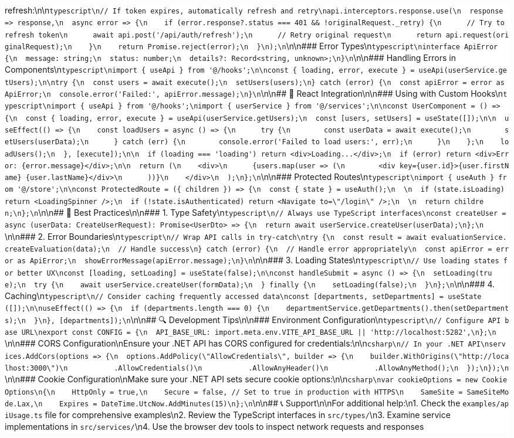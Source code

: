 refresh:\n\n```typescript\n// If token expires, automatically refresh and retry\napi.interceptors.response.use(\n  response => response,\n  async error => {\n    if (error.response?.status === 401 && !originalRequest._retry) {\n      // Try to refresh token\n      await api.post('/api/auth/refresh');\n      // Retry original request\n      return api.request(originalRequest);\n    }\n    return Promise.reject(error);\n  }\n);\n```\n\n### Error Types\n```typescript\ninterface ApiError {\n  message: string;\n  status: number;\n  details?: Record<string, unknown>;\n}\n```\n\n### Handling Errors in Components\n```typescript\nimport { useApi } from '@/hooks';\n\nconst { loading, error, execute } = useApi(userService.getUsers);\n\ntry {\n  const users = await execute();\n  setUsers(users);\n} catch (error) {\n  const apiError = error as ApiError;\n  console.error('Failed:', apiError.message);\n}\n```\n\n## 📱 React Integration\n\n### Using with Custom Hooks\n```typescript\nimport { useApi } from '@/hooks';\nimport { userService } from '@/services';\n\nconst UserComponent = () => {\n  const { loading, error, execute } = useApi(userService.getUsers);\n  const [users, setUsers] = useState([]);\n\n  useEffect(() => {\n    const loadUsers = async () => {\n      try {\n        const userData = await execute();\n        setUsers(userData);\n      } catch (err) {\n        console.error('Failed to load users:', err);\n      }\n    };\n    loadUsers();\n  }, [execute]);\n\n  if (loading === 'loading') return <div>Loading...</div>;\n  if (error) return <div>Error: {error.message}</div>;\n\n  return (\n    <div>\n      {users.map(user => (\n        <div key={user.id}>{user.firstName} {user.lastName}</div>\n      ))}\n    </div>\n  );\n};\n```\n\n### Protected Routes\n```typescript\nimport { useAuth } from '@/store';\n\nconst ProtectedRoute = ({ children }) => {\n  const { state } = useAuth();\n  \n  if (state.isLoading) return <LoadingSpinner />;\n  if (!state.isAuthenticated) return <Navigate to=\"/login\" />;\n  \n  return children;\n};\n```\n\n## 🎯 Best Practices\n\n### 1. Type Safety\n```typescript\n// Always use TypeScript interfaces\nconst createUser = async (userData: CreateUserRequest): Promise<UserDto> => {\n  return await userService.createUser(userData);\n};\n```\n\n### 2. Error Boundaries\n```typescript\n// Wrap API calls in try-catch\ntry {\n  const result = await evaluationService.createEvaluation(data);\n  // Handle success\n} catch (error) {\n  // Handle error appropriately\n  const apiError = error as ApiError;\n  showErrorMessage(apiError.message);\n}\n```\n\n### 3. Loading States\n```typescript\n// Use loading states for better UX\nconst [loading, setLoading] = useState(false);\n\nconst handleSubmit = async () => {\n  setLoading(true);\n  try {\n    await userService.createUser(formData);\n  } finally {\n    setLoading(false);\n  }\n};\n```\n\n### 4. Caching\n```typescript\n// Consider caching frequently accessed data\nconst [departments, setDepartments] = useState([]);\n\nuseEffect(() => {\n  if (departments.length === 0) {\n    departmentService.getDepartments().then(setDepartments);\n  }\n}, [departments]);\n```\n\n## 🔍 Development Tips\n\n### Environment Configuration\n```typescript\n// Configure API base URL\nexport const CONFIG = {\n  API_BASE_URL: import.meta.env.VITE_API_BASE_URL || 'http://localhost:5282',\n};\n```\n\n### CORS Configuration\nEnsure your .NET API has CORS configured for
credentials:\n\n```csharp\n// In your .NET API\nservices.AddCors(options => {\n  options.AddPolicy(\"AllowCredentials\", builder => {\n    builder.WithOrigins(\"http://localhost:3000\")\n           .AllowCredentials()\n           .AllowAnyHeader()\n           .AllowAnyMethod();\n  });\n});\n```\n\n### Cookie Configuration\nMake sure your .NET API sets secure cookie options:\n\n```csharp\nvar cookieOptions = new CookieOptions\n{\n    HttpOnly = true,\n    Secure = false, // Set to true in production with HTTPS\n    SameSite = SameSiteMode.Lax,\n    Expires = DateTime.UtcNow.AddMinutes(15)\n};\n```\n\n## 📞 Support\n\nFor additional help:\n1. Check the `examples/apiUsage.ts` file for comprehensive examples\n2. Review the TypeScript interfaces in `src/types/`\n3. Examine service implementations in `src/services/`\n4. Use the browser dev tools to inspect network requests and responses
